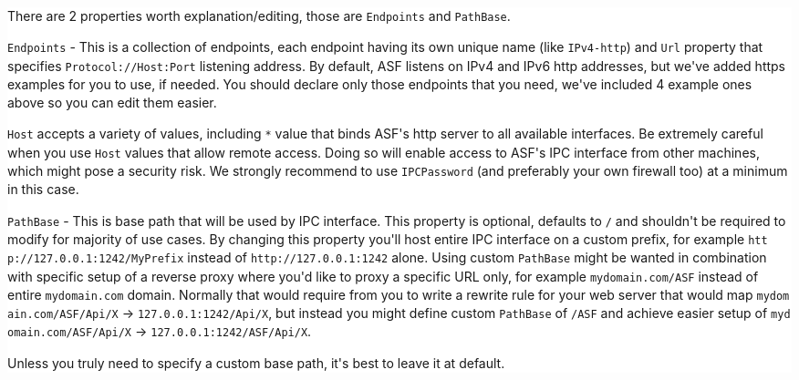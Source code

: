 There are 2 properties worth explanation/editing, those are `Endpoints` and `PathBase`.

`Endpoints` - This is a collection of endpoints, each endpoint having its own unique name (like `IPv4-http`) and `Url` property that specifies `Protocol://Host:Port` listening address. By default, ASF listens on IPv4 and IPv6 http addresses, but we've added https examples for you to use, if needed. You should declare only those endpoints that you need, we've included 4 example ones above so you can edit them easier.

`Host` accepts a variety of values, including `*` value that binds ASF's http server to all available interfaces. Be extremely careful when you use `Host` values that allow remote access. Doing so will enable access to ASF's IPC interface from other machines, which might pose a security risk. We strongly recommend to use `IPCPassword` (and preferably your own firewall too) at a minimum in this case.

`PathBase` - This is base path that will be used by IPC interface. This property is optional, defaults to `/` and shouldn't be required to modify for majority of use cases. By changing this property you'll host entire IPC interface on a custom prefix, for example `http://127.0.0.1:1242/MyPrefix` instead of `http://127.0.0.1:1242` alone. Using custom `PathBase` might be wanted in combination with specific setup of a reverse proxy where you'd like to proxy a specific URL only, for example `mydomain.com/ASF` instead of entire `mydomain.com` domain. Normally that would require from you to write a rewrite rule for your web server that would map `mydomain.com/ASF/Api/X` -> `127.0.0.1:1242/Api/X`, but instead you might define custom `PathBase` of `/ASF` and achieve easier setup of `mydomain.com/ASF/Api/X` -> `127.0.0.1:1242/ASF/Api/X`.

Unless you truly need to specify a custom base path, it's best to leave it at default.